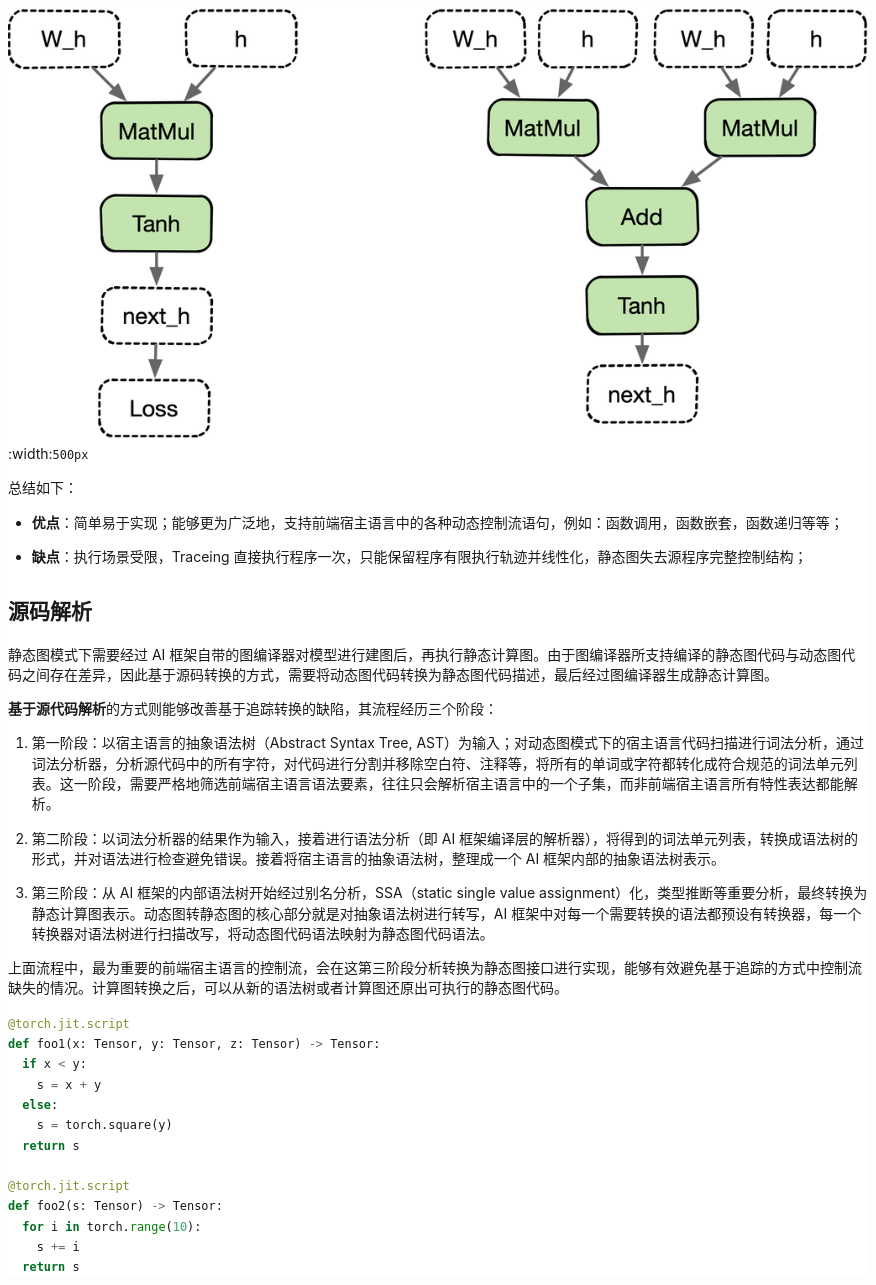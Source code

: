 ![控制流表达](images/control_flow05.png)
:width:`500px`

总结如下：

- **优点**：简单易于实现；能够更为广泛地，支持前端宿主语言中的各种动态控制流语句，例如：函数调用，函数嵌套，函数递归等等；

- **缺点**：执行场景受限，Traceing 直接执行程序一次，只能保留程序有限执行轨迹并线性化，静态图失去源程序完整控制结构；

## 源码解析

静态图模式下需要经过 AI 框架自带的图编译器对模型进行建图后，再执行静态计算图。由于图编译器所支持编译的静态图代码与动态图代码之间存在差异，因此基于源码转换的方式，需要将动态图代码转换为静态图代码描述，最后经过图编译器生成静态计算图。

**基于源代码解析**的方式则能够改善基于追踪转换的缺陷，其流程经历三个阶段：

1. 第一阶段：以宿主语言的抽象语法树（Abstract Syntax Tree, AST）为输入；对动态图模式下的宿主语言代码扫描进行词法分析，通过词法分析器，分析源代码中的所有字符，对代码进行分割并移除空白符、注释等，将所有的单词或字符都转化成符合规范的词法单元列表。这一阶段，需要严格地筛选前端宿主语言语法要素，往往只会解析宿主语言中的一个子集，而非前端宿主语言所有特性表达都能解析。

2. 第二阶段：以词法分析器的结果作为输入，接着进行语法分析（即 AI 框架编译层的解析器），将得到的词法单元列表，转换成语法树的形式，并对语法进行检查避免错误。接着将宿主语言的抽象语法树，整理成一个 AI 框架内部的抽象语法树表示。

3. 第三阶段：从 AI 框架的内部语法树开始经过别名分析，SSA（static single value assignment）化，类型推断等重要分析，最终转换为静态计算图表示。动态图转静态图的核心部分就是对抽象语法树进行转写，AI 框架中对每一个需要转换的语法都预设有转换器，每一个转换器对语法树进行扫描改写，将动态图代码语法映射为静态图代码语法。

上面流程中，最为重要的前端宿主语言的控制流，会在这第三阶段分析转换为静态图接口进行实现，能够有效避免基于追踪的方式中控制流缺失的情况。计算图转换之后，可以从新的语法树或者计算图还原出可执行的静态图代码。

```python
@torch.jit.script
def foo1(x: Tensor, y: Tensor, z: Tensor) -> Tensor:
  if x < y:
    s = x + y
  else:
    s = torch.square(y)
  return s

@torch.jit.script
def foo2(s: Tensor) -> Tensor:
  for i in torch.range(10):
    s += i
  return s
```
